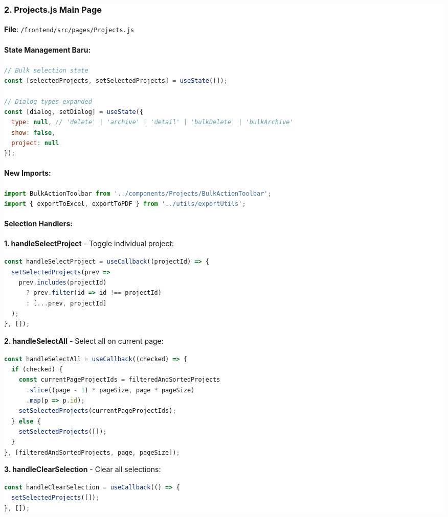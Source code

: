 
### 2. **Projects.js Main Page**
**File**: `/frontend/src/pages/Projects.js`

#### **State Management Baru**:
```javascript
// Bulk selection state
const [selectedProjects, setSelectedProjects] = useState([]);

// Dialog types expanded
const [dialog, setDialog] = useState({ 
  type: null, // 'delete' | 'archive' | 'detail' | 'bulkDelete' | 'bulkArchive'
  show: false, 
  project: null 
});
```

#### **New Imports**:
```javascript
import BulkActionToolbar from '../components/Projects/BulkActionToolbar';
import { exportToExcel, exportToPDF } from '../utils/exportUtils';
```

#### **Selection Handlers**:

**1. handleSelectProject** - Toggle individual project:
```javascript
const handleSelectProject = useCallback((projectId) => {
  setSelectedProjects(prev => 
    prev.includes(projectId)
      ? prev.filter(id => id !== projectId)
      : [...prev, projectId]
  );
}, []);
```

**2. handleSelectAll** - Select all on current page:
```javascript
const handleSelectAll = useCallback((checked) => {
  if (checked) {
    const currentPageProjectIds = filteredAndSortedProjects
      .slice((page - 1) * pageSize, page * pageSize)
      .map(p => p.id);
    setSelectedProjects(currentPageProjectIds);
  } else {
    setSelectedProjects([]);
  }
}, [filteredAndSortedProjects, page, pageSize]);
```

**3. handleClearSelection** - Clear all selections:
```javascript
const handleClearSelection = useCallback(() => {
  setSelectedProjects([]);
}, []);
```
